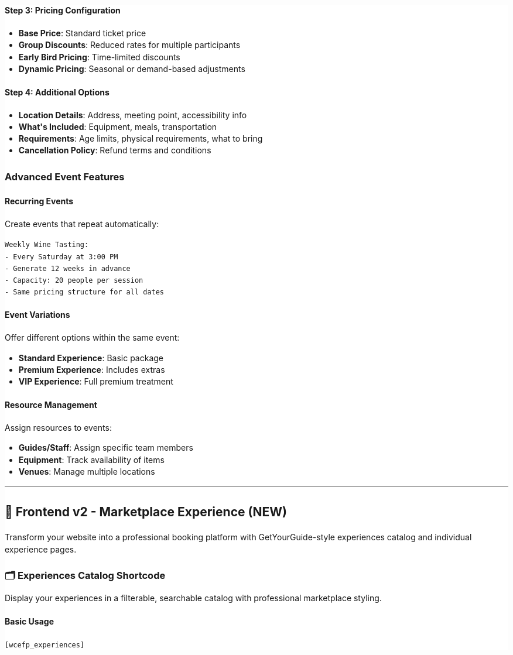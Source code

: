 #### Step 3: Pricing Configuration
- **Base Price**: Standard ticket price
- **Group Discounts**: Reduced rates for multiple participants
- **Early Bird Pricing**: Time-limited discounts
- **Dynamic Pricing**: Seasonal or demand-based adjustments

#### Step 4: Additional Options
- **Location Details**: Address, meeting point, accessibility info
- **What's Included**: Equipment, meals, transportation
- **Requirements**: Age limits, physical requirements, what to bring
- **Cancellation Policy**: Refund terms and conditions

### Advanced Event Features

#### Recurring Events
Create events that repeat automatically:
```
Weekly Wine Tasting:
- Every Saturday at 3:00 PM
- Generate 12 weeks in advance
- Capacity: 20 people per session
- Same pricing structure for all dates
```

#### Event Variations
Offer different options within the same event:
- **Standard Experience**: Basic package
- **Premium Experience**: Includes extras
- **VIP Experience**: Full premium treatment

#### Resource Management
Assign resources to events:
- **Guides/Staff**: Assign specific team members
- **Equipment**: Track availability of items
- **Venues**: Manage multiple locations

---

## 🎨 Frontend v2 - Marketplace Experience (NEW)

Transform your website into a professional booking platform with GetYourGuide-style experiences catalog and individual experience pages.

### 🗂️ Experiences Catalog Shortcode

Display your experiences in a filterable, searchable catalog with professional marketplace styling.

#### Basic Usage
```html
[wcefp_experiences]
```
